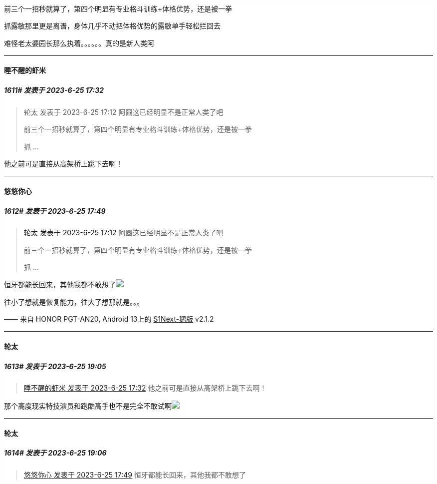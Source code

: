 前三个一招秒就算了，第四个明显有专业格斗训练+体格优势，还是被一拳

抓露敏那里更是离谱，身体几乎不动把体格优势的露敏单手轻松拦回去

难怪老太婆园长那么执着。。。。。。真的是新人类阿


*****

####  睡不醒的虾米  
##### 1611#       发表于 2023-6-25 17:32

<blockquote>轮太 发表于 2023-6-25 17:12
阿圆这已经明显不是正常人类了吧

前三个一招秒就算了，第四个明显有专业格斗训练+体格优势，还是被一拳

抓 ...</blockquote>
他之前可是直接从高架桥上跳下去啊！


*****

####  悠悠你心  
##### 1612#       发表于 2023-6-25 17:49

<blockquote><a href="httphttps://bbs.saraba1st.com/2b/forum.php?mod=redirect&amp;goto=findpost&amp;pid=61426066&amp;ptid=2088657" target="_blank">轮太 发表于 2023-6-25 17:12</a>
阿圆这已经明显不是正常人类了吧

前三个一招秒就算了，第四个明显有专业格斗训练+体格优势，还是被一拳

抓 ...</blockquote>
恒牙都能长回来，其他我都不敢想了<img src="https://static.saraba1st.com/image/smiley/face2017/067.png" referrerpolicy="no-referrer">

往小了想就是恢复能力，往大了想那就是。。。

—— 来自 HONOR PGT-AN20, Android 13上的 [S1Next-鹅版](https://github.com/ykrank/S1-Next/releases) v2.1.2


*****

####  轮太  
##### 1613#       发表于 2023-6-25 19:05

<blockquote><a href="httphttps://bbs.saraba1st.com/2b/forum.php?mod=redirect&amp;goto=findpost&amp;pid=61426444&amp;ptid=2088657" target="_blank">睡不醒的虾米 发表于 2023-6-25 17:32</a>
他之前可是直接从高架桥上跳下去啊！</blockquote>
那个高度现实特技演员和跑酷高手也不是完全不敢试啊<img src="https://static.saraba1st.com/image/smiley/face2017/068.png" referrerpolicy="no-referrer">

*****

####  轮太  
##### 1614#       发表于 2023-6-25 19:06

<blockquote><a href="httphttps://bbs.saraba1st.com/2b/forum.php?mod=redirect&amp;goto=findpost&amp;pid=61426822&amp;ptid=2088657" target="_blank">悠悠你心 发表于 2023-6-25 17:49</a>
恒牙都能长回来，其他我都不敢想了
